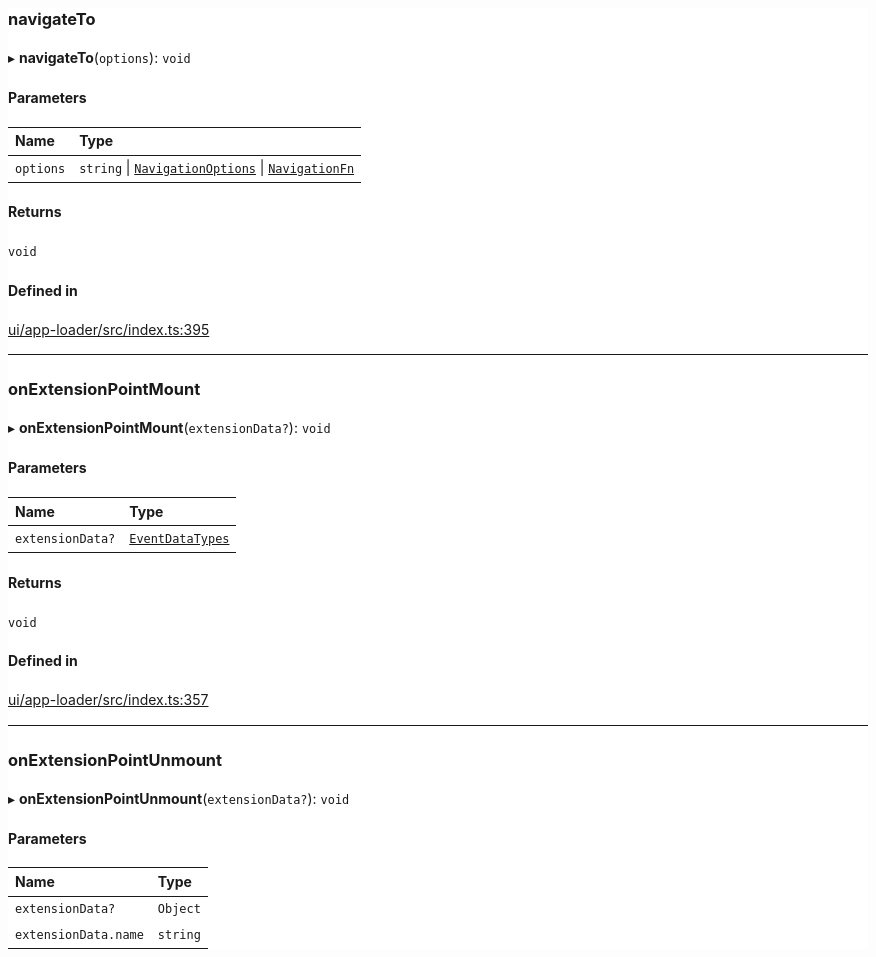 ### navigateTo

▸ **navigateTo**(`options`): `void`

#### Parameters

| Name | Type |
| :------ | :------ |
| `options` | `string` \| [`NavigationOptions`](../interfaces/akashaproject_ui_app_loader._internal_.NavigationOptions.md) \| [`NavigationFn`](../modules/akashaproject_ui_app_loader._internal_.md#navigationfn) |

#### Returns

`void`

#### Defined in

[ui/app-loader/src/index.ts:395](https://github.com/AKASHAorg/akasha-world-framework/blob/d81a7246/ui/app-loader/src/index.ts#L395)

___

### onExtensionPointMount

▸ **onExtensionPointMount**(`extensionData?`): `void`

#### Parameters

| Name | Type |
| :------ | :------ |
| `extensionData?` | [`EventDataTypes`](../modules/akashaproject_ui_app_loader._internal_.md#eventdatatypes) |

#### Returns

`void`

#### Defined in

[ui/app-loader/src/index.ts:357](https://github.com/AKASHAorg/akasha-world-framework/blob/d81a7246/ui/app-loader/src/index.ts#L357)

___

### onExtensionPointUnmount

▸ **onExtensionPointUnmount**(`extensionData?`): `void`

#### Parameters

| Name | Type |
| :------ | :------ |
| `extensionData?` | `Object` |
| `extensionData.name` | `string` |
